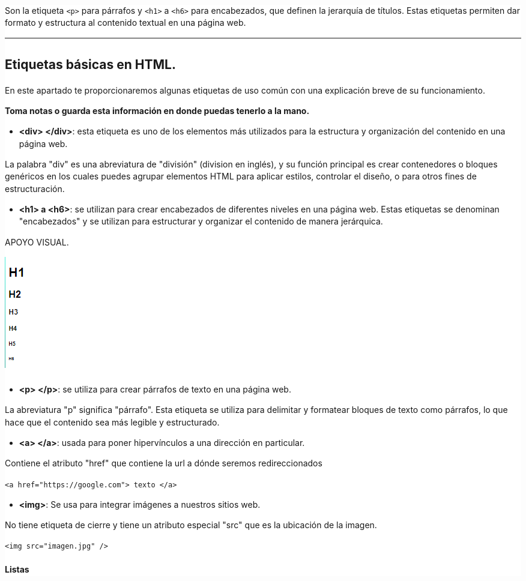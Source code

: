 Son la etiqueta ```<p>``` para párrafos y ```<h1>``` a ```<h6>``` para encabezados, que definen la jerarquía de títulos. Estas etiquetas permiten dar formato y estructura al contenido textual en una página web.

 ---

 ## Etiquetas básicas en HTML.

 En este apartado te proporcionaremos algunas etiquetas de uso común con una explicación breve de su funcionamiento.

 **Toma notas o guarda esta información en donde puedas tenerlo a la mano.**

* **\<div> \</div>**: esta etiqueta es uno de los elementos más utilizados para la estructura y organización del contenido en una página web.

La palabra "div" es una abreviatura de "división" (division en inglés), y su función principal es crear contenedores o bloques genéricos en los cuales puedes agrupar elementos HTML para aplicar estilos, controlar el diseño, o para otros fines de estructuración.
* **\<h1> a \<h6>**:  se utilizan para crear encabezados de diferentes niveles en una página web.
Estas etiquetas se denominan "encabezados" y se utilizan para estructurar y organizar el contenido de manera jerárquica.

APOYO VISUAL.

![img de encabezados](./ima/encabezados.png)

* **\<p> \</p>**: se utiliza para crear párrafos de texto en una página web.

La abreviatura "p" significa "párrafo". Esta etiqueta se utiliza para delimitar y formatear bloques de texto como párrafos, lo que hace que el contenido sea más legible y estructurado.
* **\<a> \</a>**: usada para poner hipervínculos a una dirección en particular.

Contiene el atributo "href" que contiene la url a dónde seremos redireccionados

```
<a href="https://google.com"> texto </a>
```
* **\<img>**: Se usa para integrar imágenes a nuestros sitios web.

No tiene etiqueta de cierre y tiene un atributo especial "src" que es la ubicación de la imagen.

```
<img src="imagen.jpg" />
```
#### Listas
